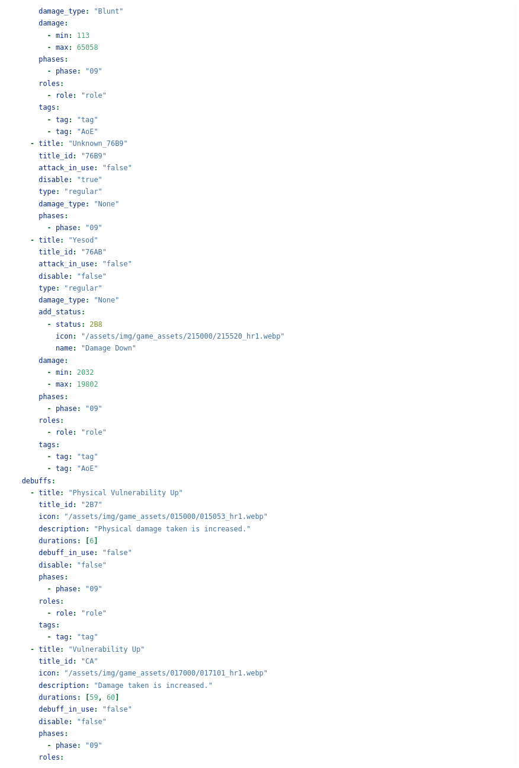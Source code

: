 ```yaml
        damage_type: "Blunt"
        damage:
          - min: 113
          - max: 65058
        phases:
          - phase: "09"
        roles:
          - role: "role"
        tags:
          - tag: "tag"
          - tag: "AoE"
      - title: "Unknown_76B9"
        title_id: "76B9"
        attack_in_use: "false"
        disable: "true"
        type: "regular"
        damage_type: "None"
        phases:
          - phase: "09"
      - title: "Yesod"
        title_id: "76AB"
        attack_in_use: "false"
        disable: "false"
        type: "regular"
        damage_type: "None"
        add_status:
          - status: 2B8
            icon: "/assets/img/game_assets/215000/215520_hr1.webp"
            name: "Damage Down"
        damage:
          - min: 2032
          - max: 19802
        phases:
          - phase: "09"
        roles:
          - role: "role"
        tags:
          - tag: "tag"
          - tag: "AoE"
    debuffs:
      - title: "Physical Vulnerability Up"
        title_id: "2B7"
        icon: "/assets/img/game_assets/015000/015053_hr1.webp"
        description: "Physical damage taken is increased."
        durations: [6]
        debuff_in_use: "false"
        disable: "false"
        phases:
          - phase: "09"
        roles:
          - role: "role"
        tags:
          - tag: "tag"
      - title: "Vulnerability Up"
        title_id: "CA"
        icon: "/assets/img/game_assets/017000/017101_hr1.webp"
        description: "Damage taken is increased."
        durations: [59, 60]
        debuff_in_use: "false"
        disable: "false"
        phases:
          - phase: "09"
        roles:
```